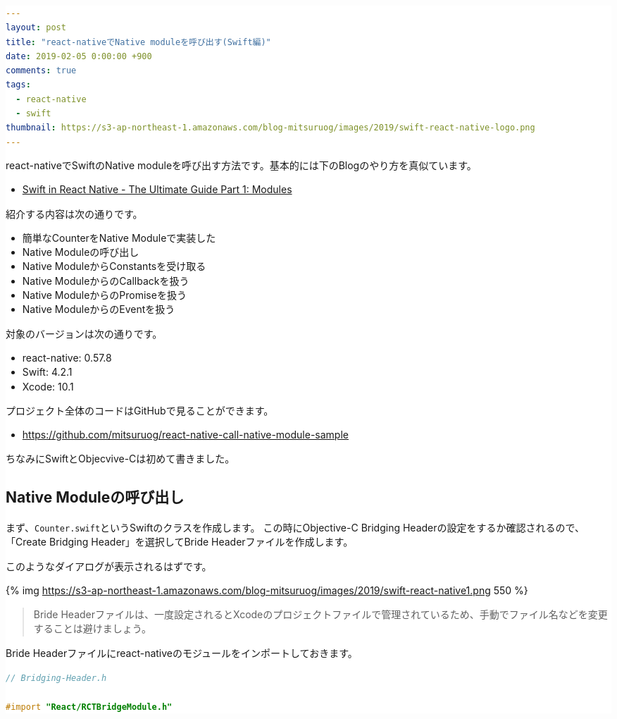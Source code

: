 ```yaml
---
layout: post
title: "react-nativeでNative moduleを呼び出す(Swift編)"
date: 2019-02-05 0:00:00 +900
comments: true
tags:
  - react-native
  - swift
thumbnail: https://s3-ap-northeast-1.amazonaws.com/blog-mitsuruog/images/2019/swift-react-native-logo.png
---
```


react-nativeでSwiftのNative moduleを呼び出す方法です。基本的には下のBlogのやり方を真似ています。

- [Swift in React Native \- The Ultimate Guide Part 1: Modules](https://teabreak.e-spres-oh.com/swift-in-react-native-the-ultimate-guide-part-1-modules-9bb8d054db03)

紹介する内容は次の通りです。

- 簡単なCounterをNative Moduleで実装した
- Native Moduleの呼び出し
- Native ModuleからConstantsを受け取る
- Native ModuleからのCallbackを扱う
- Native ModuleからのPromiseを扱う
- Native ModuleからのEventを扱う

対象のバージョンは次の通りです。

- react-native: 0.57.8
- Swift: 4.2.1
- Xcode: 10.1

プロジェクト全体のコードはGitHubで見ることができます。

- https://github.com/mitsuruog/react-native-call-native-module-sample

ちなみにSwiftとObjecvive-Cは初めて書きました。

## Native Moduleの呼び出し

まず、`Counter.swift`というSwiftのクラスを作成します。
この時にObjective-C Bridging Headerの設定をするか確認されるので、「Create Bridging Header」を選択してBride Headerファイルを作成します。

このようなダイアログが表示されるはずです。

{% img https://s3-ap-northeast-1.amazonaws.com/blog-mitsuruog/images/2019/swift-react-native1.png 550 %}

> Bride Headerファイルは、一度設定されるとXcodeのプロジェクトファイルで管理されているため、手動でファイル名などを変更することは避けましょう。

Bride Headerファイルにreact-nativeのモジュールをインポートしておきます。

```objective-c
// Bridging-Header.h

#import "React/RCTBridgeModule.h"
```
